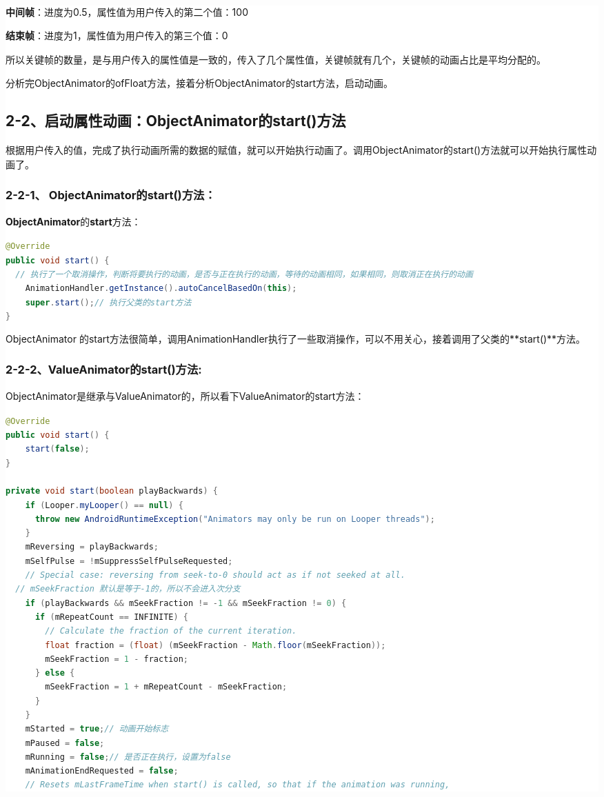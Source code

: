    **中间帧**：进度为0.5，属性值为用户传入的第二个值：100

   **结束帧**：进度为1，属性值为用户传入的第三个值：0

   所以关键帧的数量，是与用户传入的属性值是一致的，传入了几个属性值，关键帧就有几个，关键帧的动画占比是平均分配的。



分析完ObjectAnimator的ofFloat方法，接着分析ObjectAnimator的start方法，启动动画。



## 2-2、启动属性动画：ObjectAnimator的start()方法



根据用户传入的值，完成了执行动画所需的数据的赋值，就可以开始执行动画了。调用ObjectAnimator的start()方法就可以开始执行属性动画了。



### 2-2-1、 ObjectAnimator的start()方法：



**ObjectAnimator**的**start**方法：

```java
@Override
public void start() {
  // 执行了一个取消操作，判断将要执行的动画，是否与正在执行的动画，等待的动画相同，如果相同，则取消正在执行的动画
    AnimationHandler.getInstance().autoCancelBasedOn(this);
    super.start();// 执行父类的start方法
}
```

ObjectAnimator 的start方法很简单，调用AnimationHandler执行了一些取消操作，可以不用关心，接着调用了父类的**start()**方法。



### 2-2-2、ValueAnimator的start()方法:



ObjectAnimator是继承与ValueAnimator的，所以看下ValueAnimator的start方法：

```java
@Override
public void start() {
    start(false);
}

private void start(boolean playBackwards) {
    if (Looper.myLooper() == null) {
      throw new AndroidRuntimeException("Animators may only be run on Looper threads");
    }
    mReversing = playBackwards;
    mSelfPulse = !mSuppressSelfPulseRequested;
    // Special case: reversing from seek-to-0 should act as if not seeked at all.
  // mSeekFraction 默认是等于-1的，所以不会进入次分支
    if (playBackwards && mSeekFraction != -1 && mSeekFraction != 0) {
      if (mRepeatCount == INFINITE) {
        // Calculate the fraction of the current iteration.
        float fraction = (float) (mSeekFraction - Math.floor(mSeekFraction));
        mSeekFraction = 1 - fraction;
      } else {
        mSeekFraction = 1 + mRepeatCount - mSeekFraction;
      }
    }
    mStarted = true;// 动画开始标志
    mPaused = false;
    mRunning = false;// 是否正在执行，设置为false
    mAnimationEndRequested = false;
    // Resets mLastFrameTime when start() is called, so that if the animation was running,
```